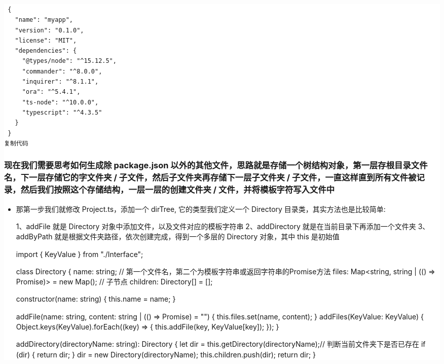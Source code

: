 
     {
       "name": "myapp",
       "version": "0.1.0",
       "license": "MIT",
       "dependencies": {
         "@types/node": "^15.12.5",
         "commander": "^8.0.0",
         "inquirer": "^8.1.1",
         "ora": "^5.4.1",
         "ts-node": "^10.0.0",
         "typescript": "^4.3.5"
       }
     }
    复制代码

### 现在我们需要思考如何生成除 package.json 以外的其他文件，思路就是存储一个树结构对象，第一层存根目录文件名，下一层存储它的字文件夹 / 子文件，然后子文件夹再存储下一层子文件夹 / 子文件，一直这样直到所有文件被记录，然后我们按照这个存储结构，一层一层的创建文件夹 / 文件，并将模板字符写入文件中

-   那第一步我们就修改 Project.ts，添加一个 dirTree, 它的类型我们定义一个 Directory 目录类，其实方法也是比较简单:

    1、addFile 就是 Directory 对象中添加文件，以及文件对应的模板字符串 2、addDirectory 就是在当前目录下再添加一个文件夹 3、addByPath 就是根据文件夹路径，依次创建完成，得到一个多层的 Directory 对象，其中 this 是初始值


    import { KeyValue } from "./Interface";

    class Directory {
     name: string;
     // 第一个文件名，第二个为模板字符串或返回字符串的Promise方法
     files: Map<string, string | (() => Promise<string>)> = new Map();
     // 子节点
     children: Directory[] = [];

     constructor(name: string) {
       this.name = name;
     }

     addFile(name: string, content: string | (() => Promise<string>) = "") {
       this.files.set(name, content);
     }
     addFiles(KeyValue: KeyValue) {
       Object.keys(KeyValue).forEach((key) => {
         this.addFile(key, KeyValue[key]);
       });
     }

     addDirectory(directoryName: string): Directory {
       let dir = this.getDirectory(directoryName);// 判断当前文件夹下是否已存在
       if (dir) {
         return dir;
       }
       dir = new Directory(directoryName);
       this.children.push(dir);
       return dir;
     }
